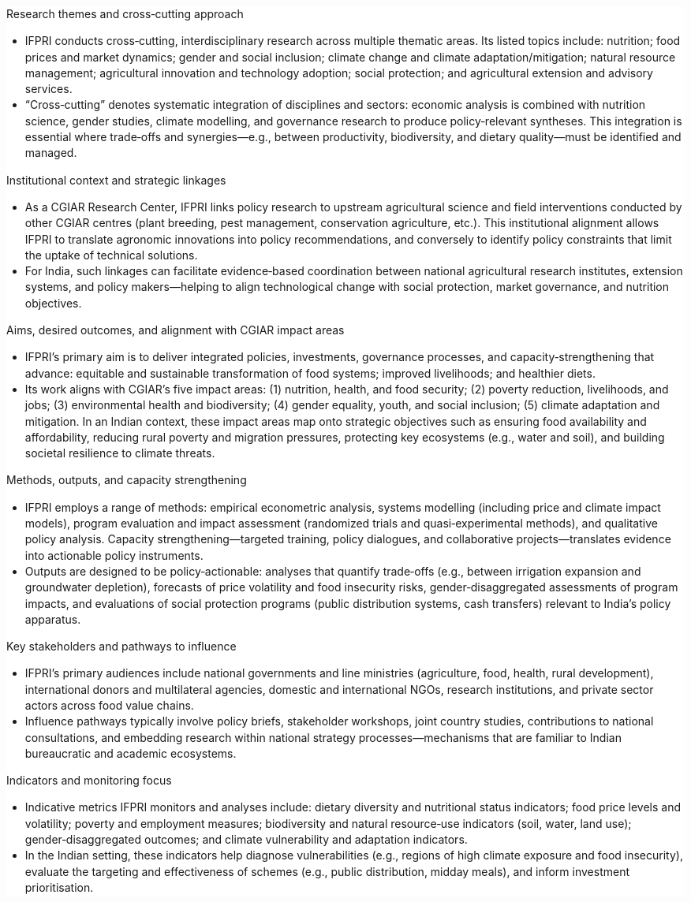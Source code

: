 Research themes and cross‑cutting approach
- IFPRI conducts cross‑cutting, interdisciplinary research across multiple thematic areas. Its listed topics include: nutrition; food prices and market dynamics; gender and social inclusion; climate change and climate adaptation/mitigation; natural resource management; agricultural innovation and technology adoption; social protection; and agricultural extension and advisory services.
- “Cross‑cutting” denotes systematic integration of disciplines and sectors: economic analysis is combined with nutrition science, gender studies, climate modelling, and governance research to produce policy‑relevant syntheses. This integration is essential where trade‑offs and synergies—e.g., between productivity, biodiversity, and dietary quality—must be identified and managed.

Institutional context and strategic linkages
- As a CGIAR Research Center, IFPRI links policy research to upstream agricultural science and field interventions conducted by other CGIAR centres (plant breeding, pest management, conservation agriculture, etc.). This institutional alignment allows IFPRI to translate agronomic innovations into policy recommendations, and conversely to identify policy constraints that limit the uptake of technical solutions.
- For India, such linkages can facilitate evidence‑based coordination between national agricultural research institutes, extension systems, and policy makers—helping to align technological change with social protection, market governance, and nutrition objectives.

Aims, desired outcomes, and alignment with CGIAR impact areas
- IFPRI’s primary aim is to deliver integrated policies, investments, governance processes, and capacity‑strengthening that advance: equitable and sustainable transformation of food systems; improved livelihoods; and healthier diets.
- Its work aligns with CGIAR’s five impact areas: (1) nutrition, health, and food security; (2) poverty reduction, livelihoods, and jobs; (3) environmental health and biodiversity; (4) gender equality, youth, and social inclusion; (5) climate adaptation and mitigation. In an Indian context, these impact areas map onto strategic objectives such as ensuring food availability and affordability, reducing rural poverty and migration pressures, protecting key ecosystems (e.g., water and soil), and building societal resilience to climate threats.

Methods, outputs, and capacity strengthening
- IFPRI employs a range of methods: empirical econometric analysis, systems modelling (including price and climate impact models), program evaluation and impact assessment (randomized trials and quasi‑experimental methods), and qualitative policy analysis. Capacity strengthening—targeted training, policy dialogues, and collaborative projects—translates evidence into actionable policy instruments.
- Outputs are designed to be policy‑actionable: analyses that quantify trade‑offs (e.g., between irrigation expansion and groundwater depletion), forecasts of price volatility and food insecurity risks, gender‑disaggregated assessments of program impacts, and evaluations of social protection programs (public distribution systems, cash transfers) relevant to India’s policy apparatus.

Key stakeholders and pathways to influence
- IFPRI’s primary audiences include national governments and line ministries (agriculture, food, health, rural development), international donors and multilateral agencies, domestic and international NGOs, research institutions, and private sector actors across food value chains.
- Influence pathways typically involve policy briefs, stakeholder workshops, joint country studies, contributions to national consultations, and embedding research within national strategy processes—mechanisms that are familiar to Indian bureaucratic and academic ecosystems.

Indicators and monitoring focus
- Indicative metrics IFPRI monitors and analyses include: dietary diversity and nutritional status indicators; food price levels and volatility; poverty and employment measures; biodiversity and natural resource‑use indicators (soil, water, land use); gender‑disaggregated outcomes; and climate vulnerability and adaptation indicators.
- In the Indian setting, these indicators help diagnose vulnerabilities (e.g., regions of high climate exposure and food insecurity), evaluate the targeting and effectiveness of schemes (e.g., public distribution, midday meals), and inform investment prioritisation.
